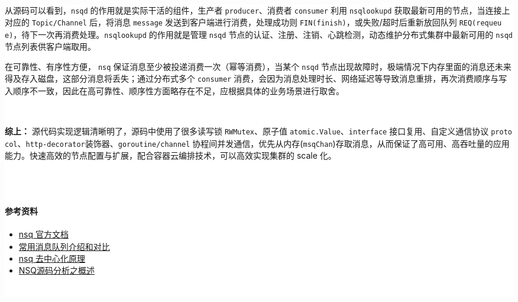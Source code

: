 从源码可以看到，`nsqd` 的作用就是实际干活的组件，生产者 `producer`、消费者 `consumer` 利用 `nsqlookupd` 获取最新可用的节点，当连接上对应的 `Topic/Channel` 后，将消息 `message` 发送到客户端进行消费，处理成功则 `FIN(finish)`，或失败/超时后重新放回队列 `REQ(requeue)`，待下一次再消费处理。`nsqlookupd` 的作用就是管理 `nsqd` 节点的认证、注册、注销、心跳检测，动态维护分布式集群中最新可用的 `nsqd` 节点列表供客户端取用。

在可靠性、有序性方便， `nsq` 保证消息至少被投递消费一次（幂等消费），当某个 `nsqd` 节点出现故障时，极端情况下内存里面的消息还未来得及存入磁盘，这部分消息将丢失；通过分布式多个 `consumer` 消费，会因为消息处理时长、网络延迟等导致消息重排，再次消费顺序与写入顺序不一致，因此在高可靠性、顺序性方面略存在不足，应根据具体的业务场景进行取舍。

<br>

**综上：** 源代码实现逻辑清晰明了，源码中使用了很多读写锁 `RWMutex`、原子值 `atomic.Value`、`interface` 接口复用、自定义通信协议 `protocol`、`http-decorator`装饰器、`goroutine/channel` 协程间并发通信，优先从内存(`msqChan`)存取消息，从而保证了高可用、高吞吐量的应用能力。快速高效的节点配置与扩展，配合容器云编排技术，可以高效实现集群的 scale 化。



<br>
<br>

#### 参考资料
- [nsq 官方文档](https://nsq.io/overview/design.html)
- [常用消息队列介绍和对比](https://www.cnblogs.com/xifengxiaoma/p/9391647.html)
- [nsq 去中心化原理](https://juejin.im/post/5d68cce2f265da039d32e39e)
- [NSQ源码分析之概述](http://luodw.cc/2016/12/08/nsq01/#more)

<br>


